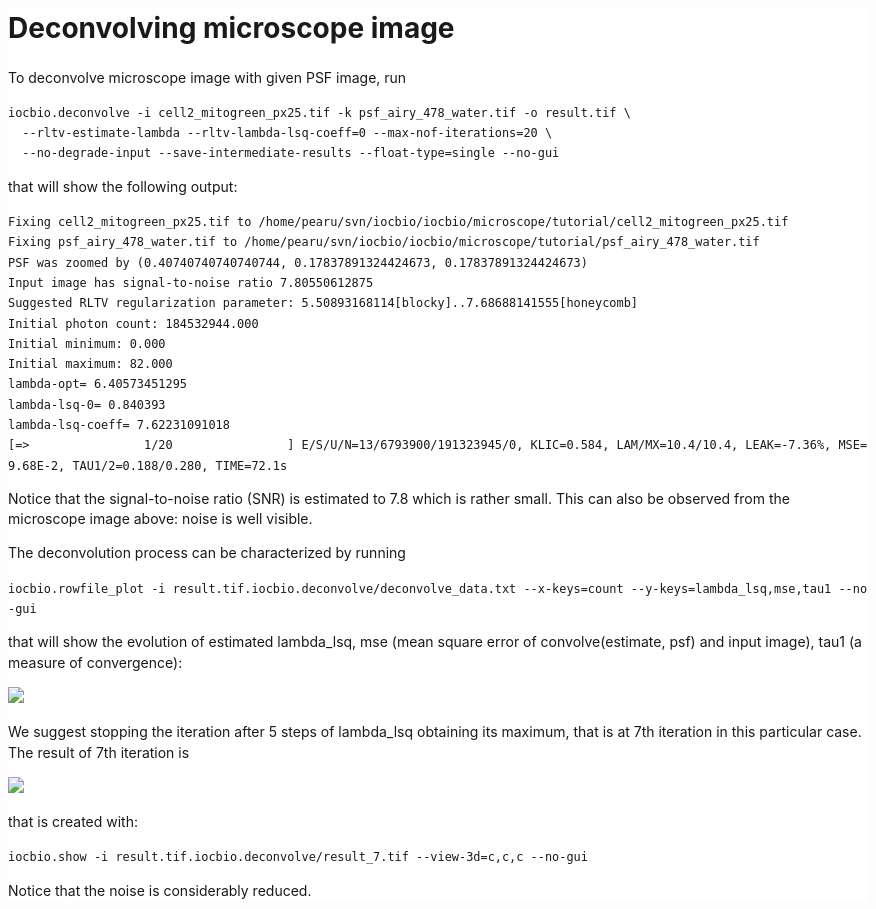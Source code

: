 
# Deconvolving microscope image #

To deconvolve microscope image with given PSF image, run
```
iocbio.deconvolve -i cell2_mitogreen_px25.tif -k psf_airy_478_water.tif -o result.tif \
  --rltv-estimate-lambda --rltv-lambda-lsq-coeff=0 --max-nof-iterations=20 \
  --no-degrade-input --save-intermediate-results --float-type=single --no-gui
```
that will show the following output:
```
Fixing cell2_mitogreen_px25.tif to /home/pearu/svn/iocbio/iocbio/microscope/tutorial/cell2_mitogreen_px25.tif
Fixing psf_airy_478_water.tif to /home/pearu/svn/iocbio/iocbio/microscope/tutorial/psf_airy_478_water.tif
PSF was zoomed by (0.40740740740740744, 0.17837891324424673, 0.17837891324424673)
Input image has signal-to-noise ratio 7.80550612875
Suggested RLTV regularization parameter: 5.50893168114[blocky]..7.68688141555[honeycomb]
Initial photon count: 184532944.000
Initial minimum: 0.000
Initial maximum: 82.000
lambda-opt= 6.40573451295
lambda-lsq-0= 0.840393
lambda-lsq-coeff= 7.62231091018
[=>                1/20                ] E/S/U/N=13/6793900/191323945/0, KLIC=0.584, LAM/MX=10.4/10.4, LEAK=-7.36%, MSE=9.68E-2, TAU1/2=0.188/0.280, TIME=72.1s
```
Notice that the signal-to-noise ratio (SNR) is estimated to 7.8 which is rather small. This can also be observed from the microscope image above: noise is well visible.

The deconvolution process can be characterized by running
```
iocbio.rowfile_plot -i result.tif.iocbio.deconvolve/deconvolve_data.txt --x-keys=count --y-keys=lambda_lsq,mse,tau1 --no-gui
```
that will show the evolution of estimated lambda\_lsq, mse (mean square error of convolve(estimate, psf) and input image), tau1 (a measure of convergence):

<a href='http://sysbio.ioc.ee/download/software/iocbio.microscope/deconvolve_result_params.png'>
<img width='400px,' src='http://sysbio.ioc.ee/download/software/iocbio.microscope/deconvolve_result_params.png' />
</a>

We suggest stopping the iteration after 5 steps of lambda\_lsq obtaining its maximum,
that is at 7th iteration in this particular case. The result of 7th iteration
is

<a href='http://sysbio.ioc.ee/download/software/iocbio.microscope/deconvolve_result_7.png'>
<img width='400px,' src='http://sysbio.ioc.ee/download/software/iocbio.microscope/deconvolve_result_7.png' />
</a>

that is created with:
```
iocbio.show -i result.tif.iocbio.deconvolve/result_7.tif --view-3d=c,c,c --no-gui
```
Notice that the noise is considerably reduced.

